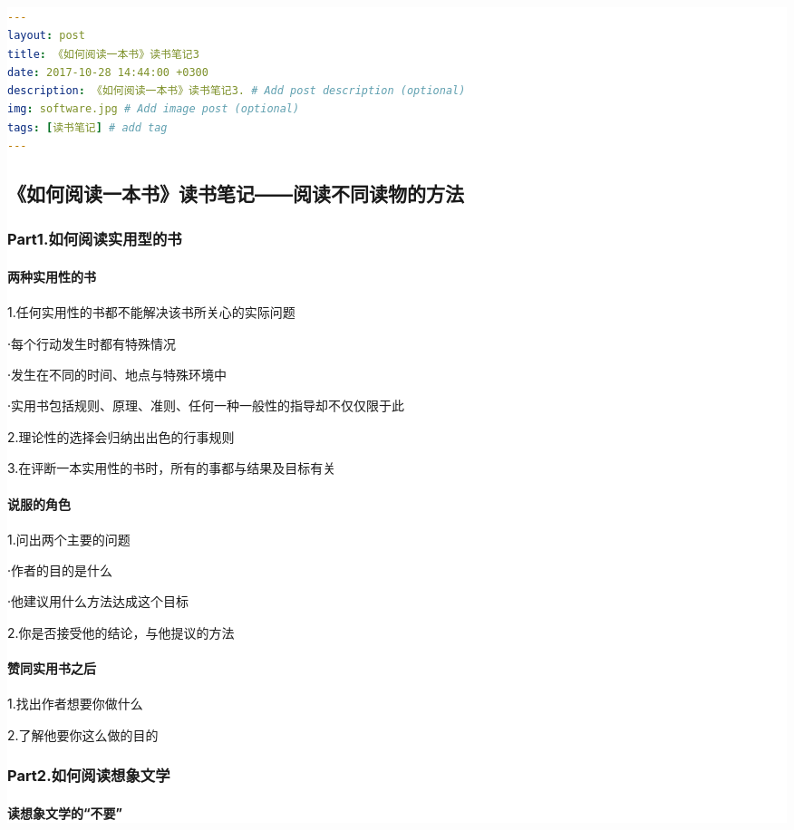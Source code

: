 ```yaml
---
layout: post
title: 《如何阅读一本书》读书笔记3
date: 2017-10-28 14:44:00 +0300
description: 《如何阅读一本书》读书笔记3. # Add post description (optional)
img: software.jpg # Add image post (optional)
tags: [读书笔记] # add tag
---
```

## 《如何阅读一本书》读书笔记——阅读不同读物的方法


### Part1.如何阅读实用型的书

#### 两种实用性的书


1.任何实用性的书都不能解决该书所关心的实际问题
  
  ·每个行动发生时都有特殊情况
  
  ·发生在不同的时间、地点与特殊环境中
  
  ·实用书包括规则、原理、准则、任何一种一般性的指导却不仅仅限于此


2.理论性的选择会归纳出出色的行事规则


3.在评断一本实用性的书时，所有的事都与结果及目标有关



#### 说服的角色


1.问出两个主要的问题
  
  ·作者的目的是什么
  
  ·他建议用什么方法达成这个目标
  
2.你是否接受他的结论，与他提议的方法



#### 赞同实用书之后


1.找出作者想要你做什么

2.了解他要你这么做的目的




### Part2.如何阅读想象文学


#### 读想象文学的“不要”
